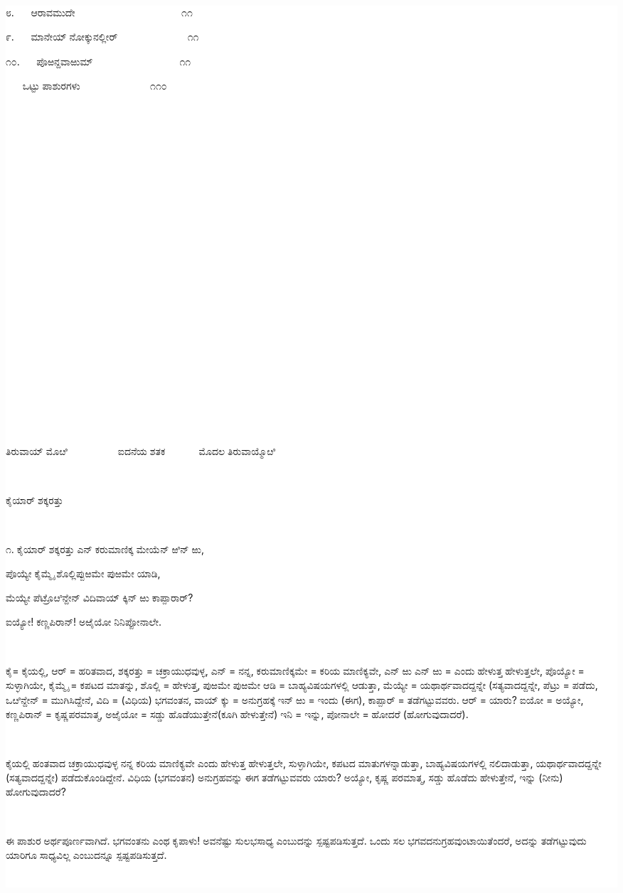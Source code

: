೮.      ಆರಾವಮುದೇ                                      ೧೧

೯.      ಮಾನೇಯ್ ನೋಕ್ಕುನಲ್ಲೀರ್                         ೧೧

೧೦.      ಪೊಱನ್ದವಾಱುಮ್                               ೧೧

      ಒಟ್ಟು ಪಾಶುರಗಳು                         ೧೧೦

 

 

 

 

 

 

 

 

 

 

 

 

 

 

ತಿರುವಾಯ್ ಮೊೞಿ                  ಐದನೆಯ ಶತಕ            ಮೊದಲ ತಿರುವಾಯ್ಮೊೞಿ

 

ಕೈಯಾರ್ ಶಕ್ಕರತ್ತು

 

೧. ಕೈಯಾರ್ ಶಕ್ಕರತ್ತು ಎನ್ ಕರುಮಾಣಿಕ್ಕ ಮೇಯೆನ್ ಱಿನ್ ಱು,

ಪೊಯ್ಯೇ ಕೈಮ್ಮೈ ಶೊಲ್ಲಿಪ್ಪುಱಮೇ ಪುಱಮೇ ಯಾಡಿ,

ಮೆಯ್ಯೇ ಪೆಟ್ರೊೞಿನ್ದೇನ್ ವಿದಿವಾಯ್ ಕ್ಕಿನ್ ಱು ಕಾಪ್ಪಾರಾರ್?

ಐಯ್ಯೋ\! ಕಣ್ಣಪಿರಾನ್\! ಅಱೈಯೋ ನಿನಿಪ್ಪೋನಾಲೇ.

 

ಕೈ= ಕೈಯಲ್ಲಿ, ಆರ್ = ಹರಿತವಾದ, ಶಕ್ಕರತ್ತು = ಚಕ್ರಾಯುಧವುಳ್ಳ, ಎನ್ = ನನ್ನ, ಕರುಮಾಣಿಕ್ಕಮೇ = ಕರಿಯ ಮಾಣಿಕ್ಯವೇ, ಎನ್ ಱು ಎನ್ ಱು = ಎಂದು ಹೇಳುತ್ತ ಹೇಳುತ್ತಲೇ, ಪೊಯ್ಯೋ = ಸುಳ್ಳಾಗಿಯೇ, ಕೈಮ್ಮೈ = ಕಪಟದ ಮಾತನ್ನು, ಶೊಲ್ಲಿ = ಹೇಳುತ್ತ, ಪುಱಮೇ ಪುಱಮೇ ಆಡಿ = ಬಾಹ್ಯವಿಷಯಗಳಲ್ಲಿ ಆಡುತ್ತಾ, ಮೆಯ್ಯೇ = ಯಥಾರ್ಥವಾದದ್ದನ್ನೇ \(ಸತ್ಯವಾದದ್ದನ್ನೇ, ಪೆಟ್ರು = ಪಡೆದು, ಒೞಿನ್ದೇನ್ = ಮುಗಿಸಿದ್ದೇನೆ, ವಿದಿ = \(ವಿಧಿಯ\) ಭಗವಂತನ, ವಾಯ್ ಕ್ಕು = ಅನುಗ್ರಹಕ್ಕೆ ಇನ್ ಱು = ಇಂದು \(ಈಗ\), ಕಾಪ್ಪಾರ್ = ತಡೆಗಟ್ಟುವವರು. ಆರ್ = ಯಾರು? ಐಯೋ = ಅಯ್ಯೋ, ಕಣ್ಣಪಿರಾನ್ = ಕೃಷ್ಣಪರಮಾತ್ಮ, ಅಱೈಯೋ = ಸಡ್ಡು ಹೊಡೆಯುತ್ತೇನೆ\(ಕೂಗಿ ಹೇಳುತ್ತೇನೆ\) ಇನಿ = ಇನ್ನು, ಪೋನಾಲೇ = ಹೋದರೆ \(ಹೋಗುವುದಾದರೆ\).

 

ಕೈಯಲ್ಲಿ ಹಂತವಾದ ಚಕ್ರಾಯುಧವುಳ್ಳ ನನ್ನ ಕರಿಯ ಮಾಣಿಕ್ಯವೇ ಎಂದು ಹೇಳುತ್ತ ಹೇಳುತ್ತಲೇ, ಸುಳ್ಳಾಗಿಯೇ, ಕಪಟದ ಮಾತುಗಳನ್ನಾಡುತ್ತಾ, ಬಾಹ್ಯವಿಷಯಗಳಲ್ಲಿ ನಲಿದಾಡುತ್ತಾ, ಯಥಾರ್ಥವಾದದ್ದನ್ನೇ \(ಸತ್ಯವಾದದ್ದನ್ನೇ\) ಪಡೆದುಕೊಂಡಿದ್ದೇನೆ. ವಿಧಿಯ \(ಭಗವಂತನ\) ಅನುಗ್ರಹವನ್ನು ಈಗ ತಡೆಗಟ್ಟುವವರು ಯಾರು? ಅಯ್ಯೋ, ಕೃಷ್ಣ ಪರಮಾತ್ಮ, ಸಡ್ಡು ಹೊಡೆದು ಹೇಳುತ್ತೇನೆ, ಇನ್ನು \(ನೀನು\) ಹೋಗುವುದಾದರೆ? 

 

ಈ ಪಾಶುರ ಅರ್ಥಪೂರ್ಣವಾಗಿದೆ. ಭಗವಂತನು ಎಂಥ ಕೃಪಾಳು\! ಅವನೆಷ್ಟು ಸುಲಭಸಾಧ್ಯ ಎಂಬುದನ್ನು ಸ್ಪಷ್ಟಪಡಿಸುತ್ತದೆ. ಒಂದು ಸಲ ಭಗವದನುಗ್ರಹವುಂಟಾಯಿತೆಂದರೆ, ಅದನ್ನು ತಡೆಗಟ್ಟುವುದು ಯಾರಿಗೂ ಸಾಧ್ಯವಿಲ್ಲ ಎಂಬುದನ್ನೂ ಸ್ಪಷ್ಟಪಡಿಸುತ್ತದೆ.

 